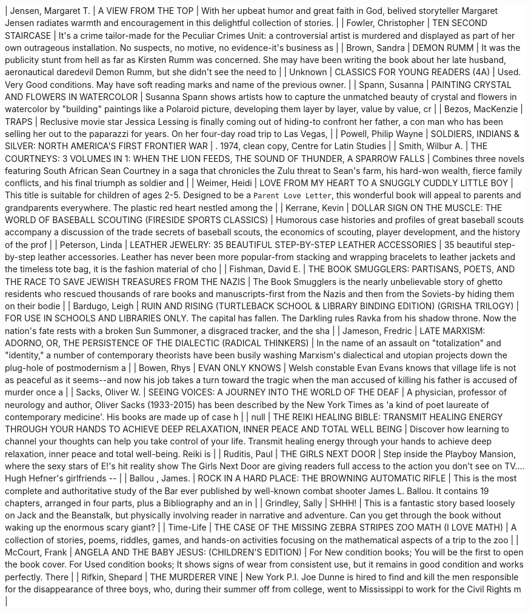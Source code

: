 | Jensen, Margaret T. | A VIEW FROM THE TOP | With her upbeat humor and great faith in God, belived storyteller Margaret Jensen radiates warmth and encouragement in this delightful collection of stories. |
| Fowler, Christopher | TEN SECOND STAIRCASE | It's a crime tailor-made for the Peculiar Crimes Unit: a controversial artist is murdered and displayed as part of her own outrageous installation. No suspects, no motive, no evidence-it's business as |
| Brown, Sandra | DEMON RUMM | It was the publicity stunt from hell as far as Kirsten Rumm was concerned. She may have been writing the book about her late husband, aeronautical daredevil Demon Rumm, but she didn't see the need to  |
| Unknown | CLASSICS FOR YOUNG READERS (4A) | Used. Very Good conditions. May have soft reading marks and name of the previous owner. |
| Spann, Susanna | PAINTING CRYSTAL AND FLOWERS IN WATERCOLOR | Susanna Spann shows artists how to capture the unmatched beauty of crystal and flowers in watercolor by "building" paintings like a Polaroid picture, developing them layer by layer, value by value, cr |
| Bezos, MacKenzie | TRAPS |  Reclusive movie star Jessica Lessing is finally coming out of hiding-to confront her father, a con man who has been selling her out to the paparazzi for years. On her four-day road trip to Las Vegas, |
| Powell, Philip Wayne | SOLDIERS, INDIANS &AMP; SILVER: NORTH AMERICA'S FIRST FRONTIER WAR | . 1974, clean copy, Centre for Latin Studies |
| Smith, Wilbur A. | THE COURTNEYS: 3 VOLUMES IN 1: WHEN THE LION FEEDS, THE SOUND OF THUNDER, A SPARROW FALLS | Combines three novels featuring South African Sean Courtney in a saga that chronicles the Zulu threat to Sean's farm, his hard-won wealth, fierce family conflicts, and his final triumph as soldier and |
| Weimer, Heidi | LOVE FROM MY HEART TO A SNUGGLY CUDDLY LITTLE BOY |  This title is suitable for children of ages 2-5. Designed to be a `Parent Love Letter`, this wonderful book will appeal to parents and grandparents everywhere. The plastic red heart nestled among the |
| Kerrane, Kevin | DOLLAR SIGN ON THE MUSCLE: THE WORLD OF BASEBALL SCOUTING (FIRESIDE SPORTS CLASSICS) | Humorous case histories and profiles of great baseball scouts accompany a discussion of the trade secrets of baseball scouts, the economics of scouting, player development, and the history of the prof |
| Peterson, Linda | LEATHER JEWELRY: 35 BEAUTIFUL STEP-BY-STEP LEATHER ACCESSORIES | 35 beautiful step-by-step leather accessories.  Leather has never been more popular-from stacking and wrapping bracelets to leather jackets and the timeless tote bag, it is the fashion material of cho |
| Fishman, David E. | THE BOOK SMUGGLERS: PARTISANS, POETS, AND THE RACE TO SAVE JEWISH TREASURES FROM THE NAZIS | The Book Smugglers is the nearly unbelievable story of ghetto residents who rescued thousands of rare books and manuscripts-first from the Nazis and then from the Soviets-by hiding them on their bodie |
| Bardugo, Leigh | RUIN AND RISING (TURTLEBACK SCHOOL &AMP; LIBRARY BINDING EDITION) (GRISHA TRILOGY) | FOR USE IN SCHOOLS AND LIBRARIES ONLY. The capital has fallen. The Darkling rules Ravka from his shadow throne. Now the nation's fate rests with a broken Sun Summoner, a disgraced tracker, and the sha |
| Jameson, Fredric | LATE MARXISM: ADORNO, OR, THE PERSISTENCE OF THE DIALECTIC (RADICAL THINKERS) | In the name of an assault on "totalization" and "identity," a number of contemporary theorists have been busily washing Marxism's dialectical and utopian projects down the plug-hole of postmodernism a |
| Bowen, Rhys | EVAN ONLY KNOWS | Welsh constable Evan Evans knows that village life is not as peaceful as it seems--and now his job takes a turn toward the tragic when the man accused of killing his father is accused of murder once a |
| Sacks, Oliver W. | SEEING VOICES: A JOURNEY INTO THE WORLD OF THE DEAF | A physician, professor of neurology and author, Oliver Sacks (1933-2015) has been described by the New York Times as 'a kind of poet laureate of contemporary medicine'. His books are made up of case h |
| null | THE REIKI HEALING BIBLE: TRANSMIT HEALING ENERGY THROUGH YOUR HANDS TO ACHIEVE DEEP RELAXATION, INNER PEACE AND TOTAL WELL BEING | Discover how learning to channel your thoughts can help you take control of your life. Transmit healing energy through your hands to achieve deep relaxation, inner peace and total well-being. Reiki is |
| Ruditis, Paul | THE GIRLS NEXT DOOR | Step inside the Playboy Mansion, where the sexy stars of E!'s hit reality show The Girls Next Door are giving readers full access to the action you don't see on TV....     Hugh Hefner's girlfriends -- |
| Ballou , James. | ROCK IN A HARD PLACE: THE BROWNING AUTOMATIC RIFLE | This is the most complete and authoritative study of the Bar ever published by well-known combat shooter James L. Ballou. It contains 19 chapters, arranged in four parts, plus a Bibliography and an in |
| Grindley, Sally | SHHH! | This is a fantastic story based loosely on Jack and the Beanstalk, but physically involving reader in narrative and adventure. Can you get through the book without waking up the enormous scary giant?  |
| Time-Life | THE CASE OF THE MISSING ZEBRA STRIPES ZOO MATH (I LOVE MATH) | A collection of stories, poems, riddles, games, and hands-on activities focusing on the mathematical aspects of a trip to the zoo |
| McCourt, Frank | ANGELA AND THE BABY JESUS: (CHILDREN'S EDITION) | For New condition books; You will be the first to open the book cover. For Used condition books; It shows signs of wear from consistent use, but it remains in good condition and works perfectly. There |
| Rifkin, Shepard | THE MURDERER VINE | New York P.I. Joe Dunne is hired to find and kill the men responsible for the disappearance of three boys, who, during their summer off from college, went to Mississippi to work for the Civil Rights m |